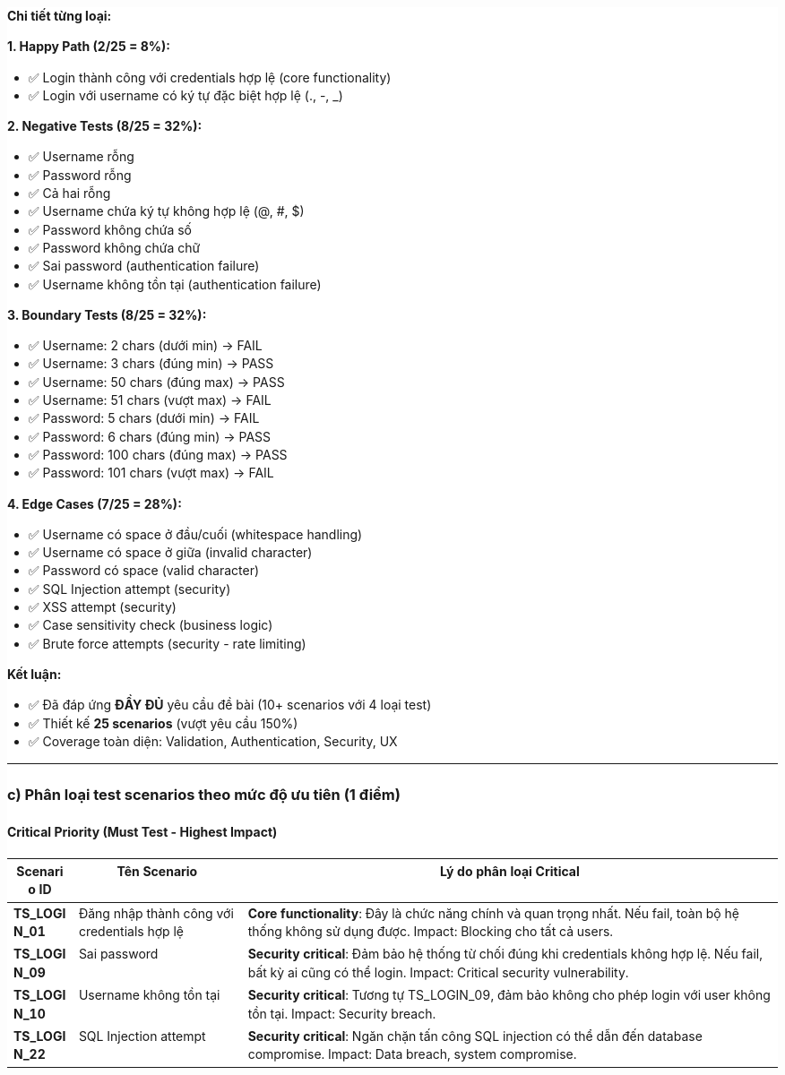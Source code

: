 **Chi tiết từng loại:**

**1. Happy Path (2/25 = 8%):**
- ✅ Login thành công với credentials hợp lệ (core functionality)
- ✅ Login với username có ký tự đặc biệt hợp lệ (., -, _)

**2. Negative Tests (8/25 = 32%):**
- ✅ Username rỗng
- ✅ Password rỗng
- ✅ Cả hai rỗng
- ✅ Username chứa ký tự không hợp lệ (@, #, $)
- ✅ Password không chứa số
- ✅ Password không chứa chữ
- ✅ Sai password (authentication failure)
- ✅ Username không tồn tại (authentication failure)

**3. Boundary Tests (8/25 = 32%):**
- ✅ Username: 2 chars (dưới min) → FAIL
- ✅ Username: 3 chars (đúng min) → PASS
- ✅ Username: 50 chars (đúng max) → PASS
- ✅ Username: 51 chars (vượt max) → FAIL
- ✅ Password: 5 chars (dưới min) → FAIL
- ✅ Password: 6 chars (đúng min) → PASS
- ✅ Password: 100 chars (đúng max) → PASS
- ✅ Password: 101 chars (vượt max) → FAIL

**4. Edge Cases (7/25 = 28%):**
- ✅ Username có space ở đầu/cuối (whitespace handling)
- ✅ Username có space ở giữa (invalid character)
- ✅ Password có space (valid character)
- ✅ SQL Injection attempt (security)
- ✅ XSS attempt (security)
- ✅ Case sensitivity check (business logic)
- ✅ Brute force attempts (security - rate limiting)

**Kết luận:** 
- ✅ Đã đáp ứng **ĐẦY ĐỦ** yêu cầu đề bài (10+ scenarios với 4 loại test)
- ✅ Thiết kế **25 scenarios** (vượt yêu cầu 150%)
- ✅ Coverage toàn diện: Validation, Authentication, Security, UX

---

### c) Phân loại test scenarios theo mức độ ưu tiên (1 điểm)

#### Critical Priority (Must Test - Highest Impact)

| Scenario ID | Tên Scenario | Lý do phân loại Critical |
|-------------|--------------|--------------------------|
| **TS_LOGIN_01** | Đăng nhập thành công với credentials hợp lệ | **Core functionality**: Đây là chức năng chính và quan trọng nhất. Nếu fail, toàn bộ hệ thống không sử dụng được. Impact: Blocking cho tất cả users. |
| **TS_LOGIN_09** | Sai password | **Security critical**: Đảm bảo hệ thống từ chối đúng khi credentials không hợp lệ. Nếu fail, bất kỳ ai cũng có thể login. Impact: Critical security vulnerability. |
| **TS_LOGIN_10** | Username không tồn tại | **Security critical**: Tương tự TS_LOGIN_09, đảm bảo không cho phép login với user không tồn tại. Impact: Security breach. |
| **TS_LOGIN_22** | SQL Injection attempt | **Security critical**: Ngăn chặn tấn công SQL injection có thể dẫn đến database compromise. Impact: Data breach, system compromise. |
